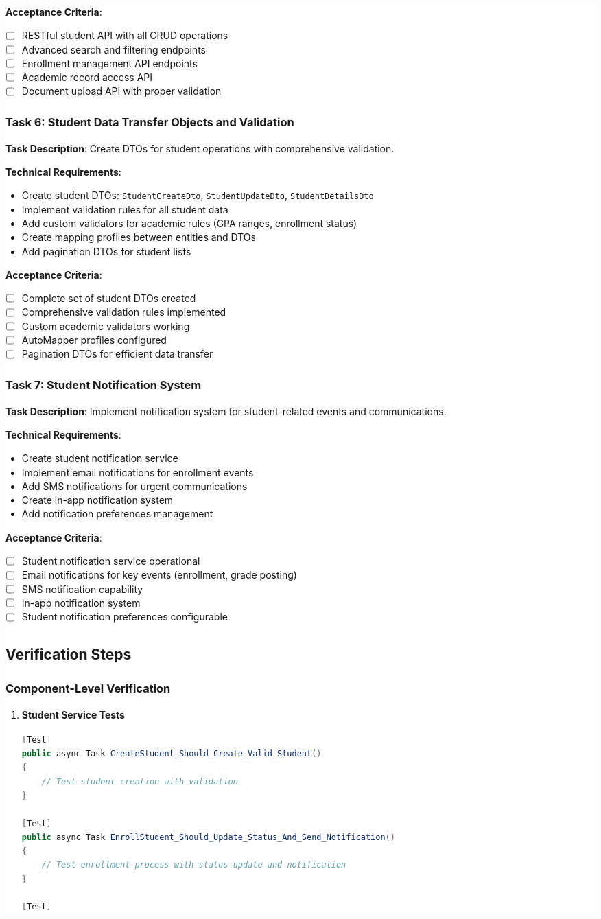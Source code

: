 **Acceptance Criteria**:

- [ ] RESTful student API with all CRUD operations
- [ ] Advanced search and filtering endpoints
- [ ] Enrollment management API endpoints
- [ ] Academic record access API
- [ ] Document upload API with proper validation

### Task 6: Student Data Transfer Objects and Validation

**Task Description**: Create DTOs for student operations with comprehensive validation.

**Technical Requirements**:

- Create student DTOs: `StudentCreateDto`, `StudentUpdateDto`, `StudentDetailsDto`
- Implement validation rules for all student data
- Add custom validators for academic rules (GPA ranges, enrollment status)
- Create mapping profiles between entities and DTOs
- Add pagination DTOs for student lists

**Acceptance Criteria**:

- [ ] Complete set of student DTOs created
- [ ] Comprehensive validation rules implemented
- [ ] Custom academic validators working
- [ ] AutoMapper profiles configured
- [ ] Pagination DTOs for efficient data transfer

### Task 7: Student Notification System

**Task Description**: Implement notification system for student-related events and communications.

**Technical Requirements**:

- Create student notification service
- Implement email notifications for enrollment events
- Add SMS notifications for urgent communications
- Create in-app notification system
- Add notification preferences management

**Acceptance Criteria**:

- [ ] Student notification service operational
- [ ] Email notifications for key events (enrollment, grade posting)
- [ ] SMS notification capability
- [ ] In-app notification system
- [ ] Student notification preferences configurable

## Verification Steps

### Component-Level Verification

1. **Student Service Tests**

   ```csharp
   [Test]
   public async Task CreateStudent_Should_Create_Valid_Student()
   {
       // Test student creation with validation
   }

   [Test]
   public async Task EnrollStudent_Should_Update_Status_And_Send_Notification()
   {
       // Test enrollment process with status update and notification
   }

   [Test]
   ```